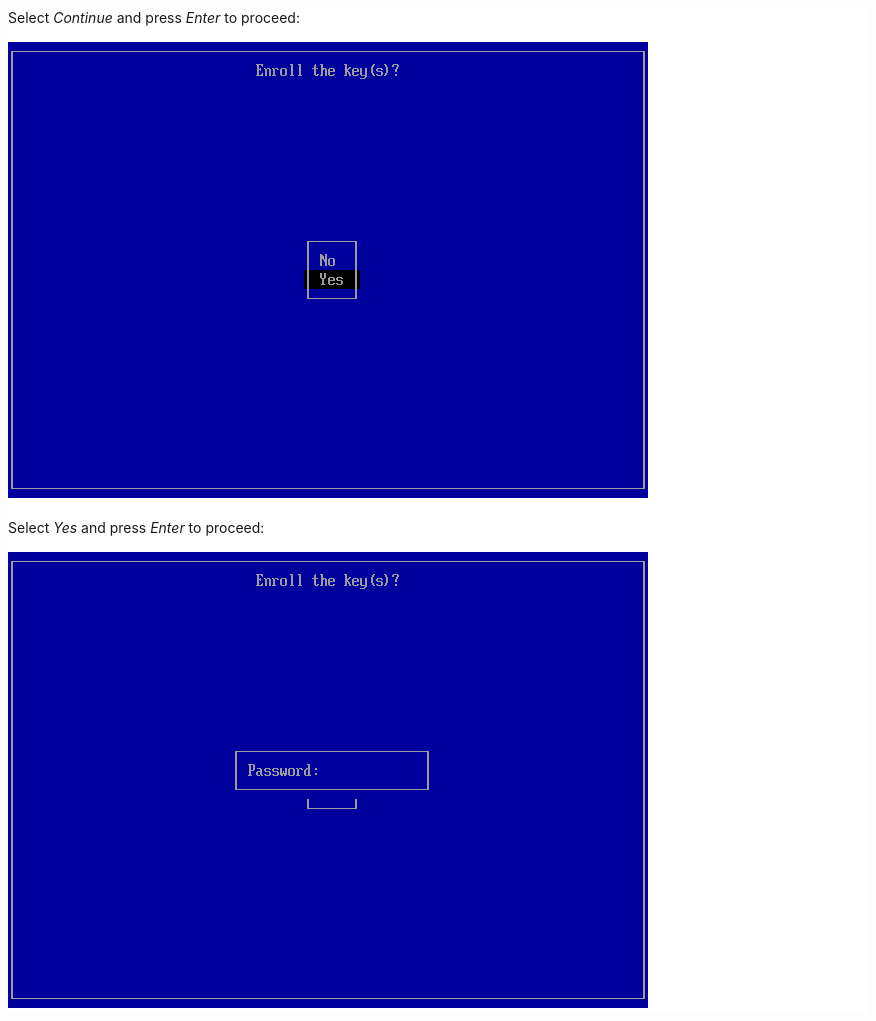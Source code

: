 Select *Continue* and press *Enter* to proceed:

![](images/mok%20120.png)

Select *Yes* and press *Enter* to proceed:

![](images/mok%20130.png)
